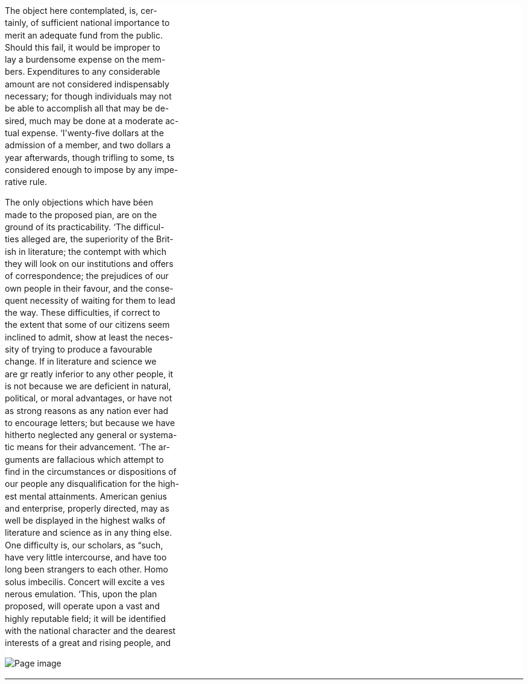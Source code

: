 The object here contemplated, is, cer-  
tainly, of sufficient national importance to  
merit an adequate fund from the public.  
Should this fail, it would be improper to  
lay a burdensome expense on the mem-  
bers. Expenditures to any considerable  
amount are not considered indispensably  
necessary; for though individuals may not  
be able to accomplish all that may be de-  
sired, much may be done at a moderate ac-  
tual expense. ‘I&#x27;wenty-five dollars at the  
admission of a member, and two dollars a  
year afterwards, though trifling to some, ts  
considered enough to impose by any impe-  
rative rule.  
  
The only objections which have béen  
made to the proposed pian, are on the  
ground of its practicability. ‘The difficul-  
ties alleged are, the superiority of the Brit-  
ish in literature; the contempt with which  
they will look on our institutions and offers  
of correspondence; the prejudices of our  
own people in their favour, and the conse-  
quent necessity of waiting for them to lead  
the way. These difficulties, if correct to  
the extent that some of our citizens seem  
inclined to admit, show at least the neces-  
sity of trying to produce a favourable  
change. If in literature and science we  
are gr reatly inferior to any other people, it  
is not because we are deficient in natural,  
political, or moral advantages, or have not  
as strong reasons as any nation ever had  
to encourage letters; but because we have  
hitherto neglected any general or systema-  
tic means for their advancement. ‘The ar-  
guments are fallacious which attempt to  
find in the circumstances or dispositions of  
our people any disqualification for the high-  
est mental attainments. American genius  
and enterprise, properly directed, may as  
well be displayed in the highest walks of  
literature and science as in any thing else.  
One difficulty is, our scholars, as “such,  
have very little intercourse, and have too  
long been strangers to each other. Homo  
solus imbecilis. Concert will excite a ves  
nerous emulation. ‘This, upon the plan  
proposed, will operate upon a vast and  
highly reputable field; it will be identified  
with the national character and the dearest  
interests of a great and rising people, and
</td><td style="width: 50%; max-height: 75%; margin: auto; display: block;">
<img alt="Page image" src="https://iiif.archive.org/image/iiif/2/sim_saturday-magazine_1822-04-28_5_17%2Fsim_saturday-magazine_1822-04-28_5_17_jp2.zip%2Fsim_saturday-magazine_1822-04-28_5_17_jp2%2Fsim_saturday-magazine_1822-04-28_5_17_0013.jp2/pct:9.385474860335195,7.363945578231292,79.21787709497207,84.04761904761905/,600/0/default.jpg"/>
</td>
</tr></table>

---